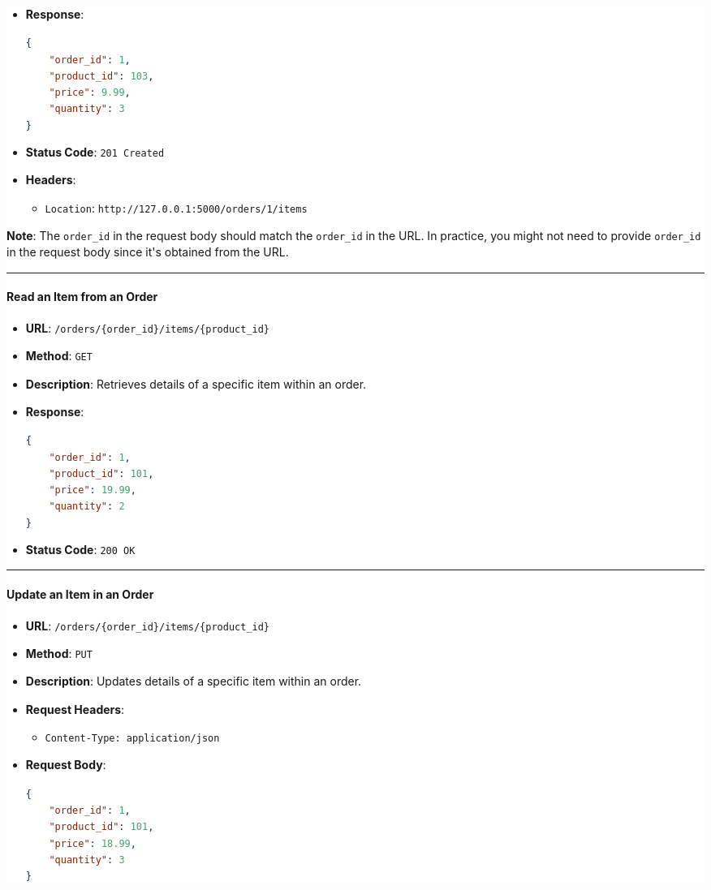 - **Response**:

    ```json
    {
        "order_id": 1,
        "product_id": 103,
        "price": 9.99,
        "quantity": 3
    }
    ```

- **Status Code**: `201 Created`
- **Headers**:

    - `Location`: `http://127.0.0.1:5000/orders/1/items`

**Note**: The `order_id` in the request body should match the `order_id` in the URL. In practice, you might not need to provide `order_id` in the request body since it's obtained from the URL.

---

#### Read an Item from an Order

- **URL**: `/orders/{order_id}/items/{product_id}`
- **Method**: `GET`
- **Description**: Retrieves details of a specific item within an order.
- **Response**:

    ```json
    {
        "order_id": 1,
        "product_id": 101,
        "price": 19.99,
        "quantity": 2
    }
    ```

- **Status Code**: `200 OK`

---

#### Update an Item in an Order

- **URL**: `/orders/{order_id}/items/{product_id}`
- **Method**: `PUT`
- **Description**: Updates details of a specific item within an order.
- **Request Headers**:

    - `Content-Type: application/json`

- **Request Body**:

    ```json
    {
        "order_id": 1,
        "product_id": 101,
        "price": 18.99,
        "quantity": 3
    }
    ```
